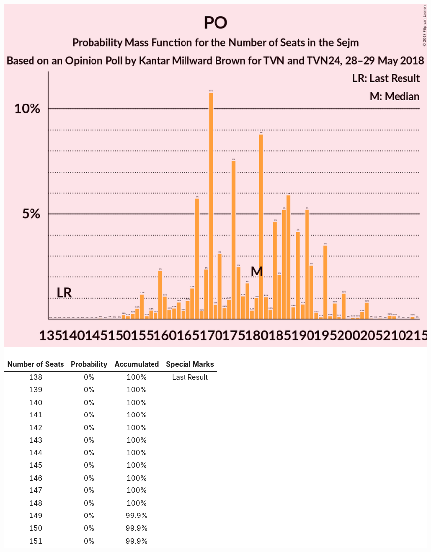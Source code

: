 ![Graph with seats probability mass function not yet produced](2018-05-29-KantarMillwardBrown-coalitions-seats-pmf-po.png "Seats Probability Mass Function")

| Number of Seats | Probability | Accumulated | Special Marks |
|:---------------:|:-----------:|:-----------:|:-------------:|
| 138 | 0% | 100% | Last Result |
| 139 | 0% | 100% |  |
| 140 | 0% | 100% |  |
| 141 | 0% | 100% |  |
| 142 | 0% | 100% |  |
| 143 | 0% | 100% |  |
| 144 | 0% | 100% |  |
| 145 | 0% | 100% |  |
| 146 | 0% | 100% |  |
| 147 | 0% | 100% |  |
| 148 | 0% | 100% |  |
| 149 | 0% | 99.9% |  |
| 150 | 0% | 99.9% |  |
| 151 | 0% | 99.9% |  |